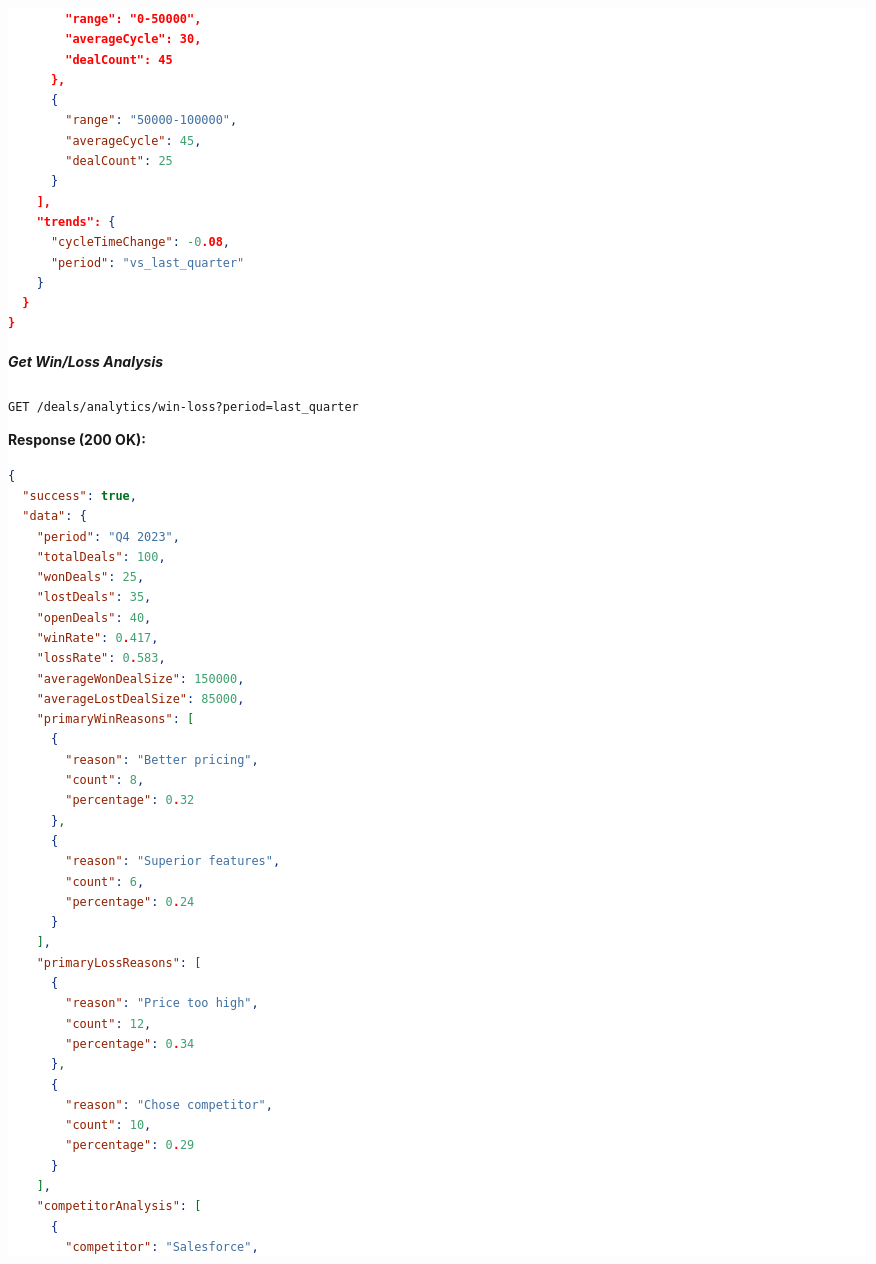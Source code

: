 ```json
        "range": "0-50000",
        "averageCycle": 30,
        "dealCount": 45
      },
      {
        "range": "50000-100000",
        "averageCycle": 45,
        "dealCount": 25
      }
    ],
    "trends": {
      "cycleTimeChange": -0.08,
      "period": "vs_last_quarter"
    }
  }
}
```

##### Get Win/Loss Analysis
```http
GET /deals/analytics/win-loss?period=last_quarter
```

**Response (200 OK):**
```json
{
  "success": true,
  "data": {
    "period": "Q4 2023",
    "totalDeals": 100,
    "wonDeals": 25,
    "lostDeals": 35,
    "openDeals": 40,
    "winRate": 0.417,
    "lossRate": 0.583,
    "averageWonDealSize": 150000,
    "averageLostDealSize": 85000,
    "primaryWinReasons": [
      {
        "reason": "Better pricing",
        "count": 8,
        "percentage": 0.32
      },
      {
        "reason": "Superior features",
        "count": 6,
        "percentage": 0.24
      }
    ],
    "primaryLossReasons": [
      {
        "reason": "Price too high",
        "count": 12,
        "percentage": 0.34
      },
      {
        "reason": "Chose competitor",
        "count": 10,
        "percentage": 0.29
      }
    ],
    "competitorAnalysis": [
      {
        "competitor": "Salesforce",
```